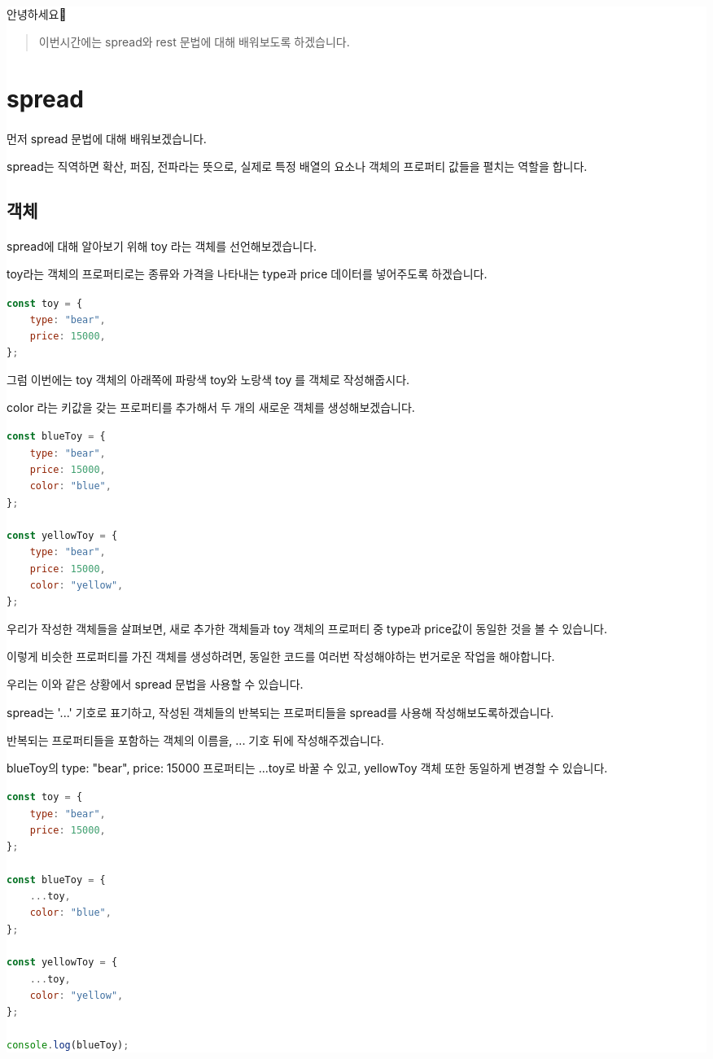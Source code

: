 안녕하세요🤗

> 이번시간에는 spread와 rest 문법에 대해 배워보도록 하겠습니다.

# spread

먼저 spread 문법에 대해 배워보겠습니다.

spread는 직역하면 확산, 퍼짐, 전파라는 뜻으로, 실제로 특정 배열의 요소나 객체의 프로퍼티 값들을 펼치는 역할을 합니다.

## 객체

spread에 대해 알아보기 위해 toy 라는 객체를 선언해보겠습니다.

toy라는 객체의 프로퍼티로는 종류와 가격을 나타내는 type과 price 데이터를 넣어주도록 하겠습니다.

```js
const toy = {
    type: "bear",
    price: 15000,
};
```

그럼 이번에는 toy 객체의 아래쪽에 파랑색 toy와 노랑색 toy 를 객체로 작성해줍시다.

color 라는 키값을 갖는 프로퍼티를 추가해서 두 개의 새로운 객체를 생성해보겠습니다.

```js
const blueToy = {
    type: "bear",
    price: 15000,
    color: "blue",
};

const yellowToy = {
    type: "bear",
    price: 15000,
    color: "yellow",
};
```

우리가 작성한 객체들을 살펴보면, 새로 추가한 객체들과 toy 객체의 프로퍼티 중 type과 price값이 동일한 것을 볼 수 있습니다.

이렇게 비슷한 프로퍼티를 가진 객체를 생성하려면, 동일한 코드를 여러번 작성해야하는 번거로운 작업을 해야합니다.

우리는 이와 같은 상황에서 spread 문법을 사용할 수 있습니다.

spread는 '...' 기호로 표기하고, 작성된 객체들의 반복되는 프로퍼티들을 spread를 사용해 작성해보도록하겠습니다.

반복되는 프로퍼티들을 포함하는 객체의 이름을, ... 기호 뒤에 작성해주겠습니다.

blueToy의  type: "bear", price: 15000 프로퍼티는 ...toy로 바꿀 수 있고, yellowToy 객체 또한 동일하게 변경할 수 있습니다.

```js
const toy = {
    type: "bear",
    price: 15000,
};

const blueToy = {
    ...toy,
    color: "blue",
};

const yellowToy = {
    ...toy,
    color: "yellow",
};

console.log(blueToy);
```